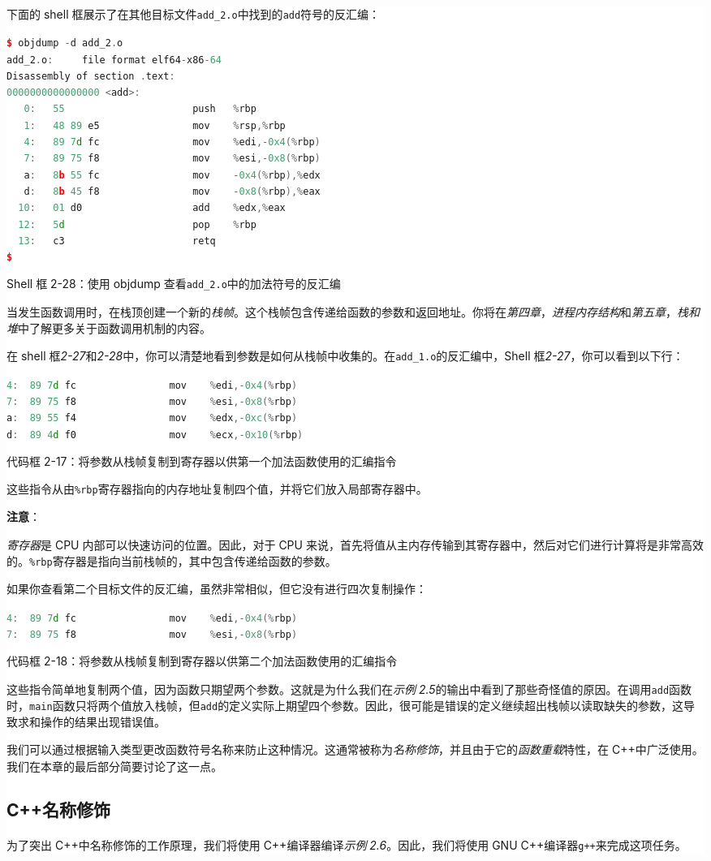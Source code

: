 下面的 shell 框展示了在其他目标文件`add_2.o`中找到的`add`符号的反汇编：

```cpp
$ objdump -d add_2.o
add_2.o:     file format elf64-x86-64
Disassembly of section .text:
0000000000000000 <add>:
   0:   55                      push   %rbp
   1:   48 89 e5                mov    %rsp,%rbp
   4:   89 7d fc                mov    %edi,-0x4(%rbp)
   7:   89 75 f8                mov    %esi,-0x8(%rbp)
   a:   8b 55 fc                mov    -0x4(%rbp),%edx
   d:   8b 45 f8                mov    -0x8(%rbp),%eax
  10:   01 d0                   add    %edx,%eax
  12:   5d                      pop    %rbp
  13:   c3                      retq
$
```

Shell 框 2-28：使用 objdump 查看`add_2.o`中的加法符号的反汇编

当发生函数调用时，在栈顶创建一个新的*栈帧*。这个栈帧包含传递给函数的参数和返回地址。你将在*第四章*，*进程内存结构*和*第五章*，*栈和堆*中了解更多关于函数调用机制的内容。

在 shell 框*2-27*和*2-28*中，你可以清楚地看到参数是如何从栈帧中收集的。在`add_1.o`的反汇编中，Shell 框*2-27*，你可以看到以下行：

```cpp
4:  89 7d fc                mov    %edi,-0x4(%rbp)
7:  89 75 f8                mov    %esi,-0x8(%rbp)
a:  89 55 f4                mov    %edx,-0xc(%rbp)
d:  89 4d f0                mov    %ecx,-0x10(%rbp)
```

代码框 2-17：将参数从栈帧复制到寄存器以供第一个加法函数使用的汇编指令

这些指令从由`%rbp`寄存器指向的内存地址复制四个值，并将它们放入局部寄存器中。

**注意**：

*寄存器*是 CPU 内部可以快速访问的位置。因此，对于 CPU 来说，首先将值从主内存传输到其寄存器中，然后对它们进行计算将是非常高效的。`%rbp`寄存器是指向当前栈帧的，其中包含传递给函数的参数。

如果你查看第二个目标文件的反汇编，虽然非常相似，但它没有进行四次复制操作：

```cpp
4:  89 7d fc                mov    %edi,-0x4(%rbp)
7:  89 75 f8                mov    %esi,-0x8(%rbp)
```

代码框 2-18：将参数从栈帧复制到寄存器以供第二个加法函数使用的汇编指令

这些指令简单地复制两个值，因为函数只期望两个参数。这就是为什么我们在*示例 2.5*的输出中看到了那些奇怪值的原因。在调用`add`函数时，`main`函数只将两个值放入栈帧，但`add`的定义实际上期望四个参数。因此，很可能是错误的定义继续超出栈帧以读取缺失的参数，这导致求和操作的结果出现错误值。

我们可以通过根据输入类型更改函数符号名称来防止这种情况。这通常被称为*名称修饰*，并且由于它的*函数重载*特性，在 C++中广泛使用。我们在本章的最后部分简要讨论了这一点。

## C++名称修饰

为了突出 C++中名称修饰的工作原理，我们将使用 C++编译器编译*示例 2.6*。因此，我们将使用 GNU C++编译器`g++`来完成这项任务。
